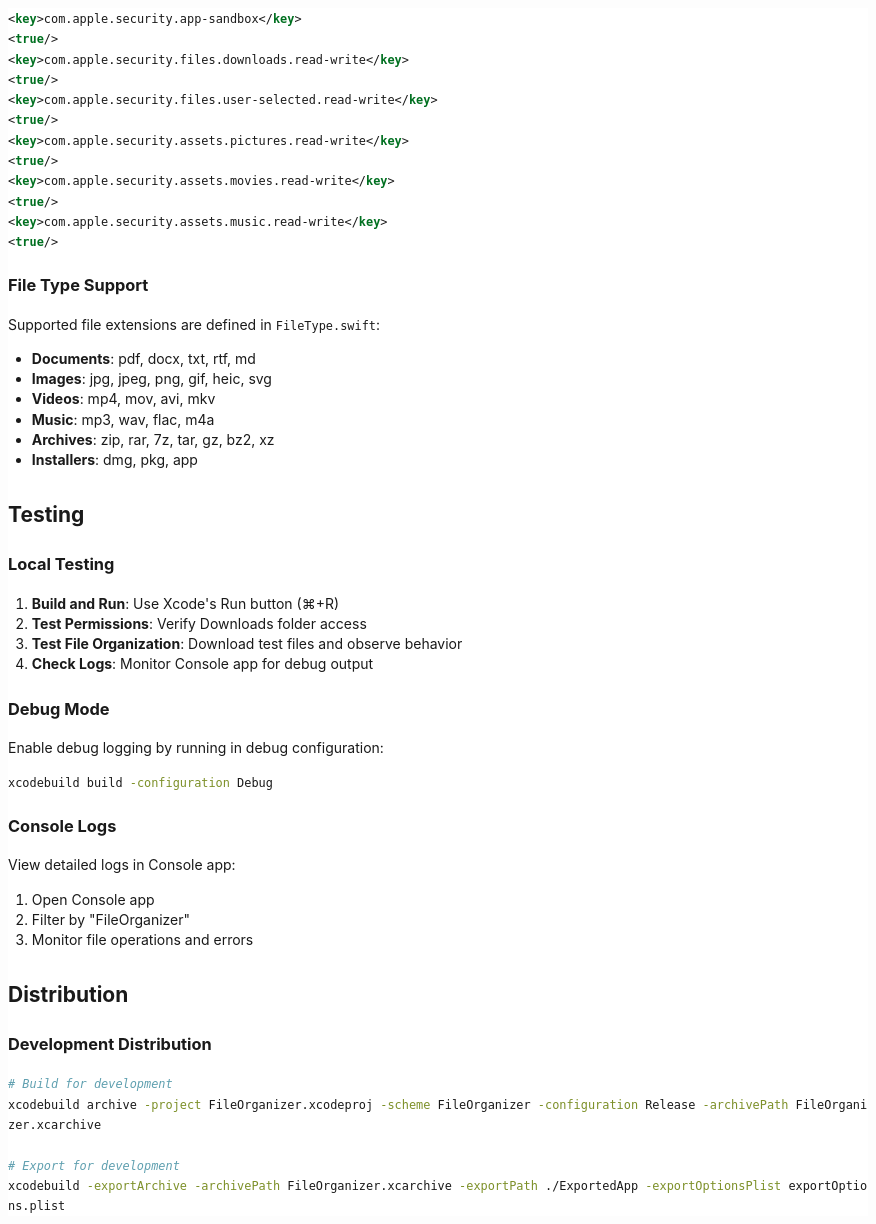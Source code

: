 ```xml
<key>com.apple.security.app-sandbox</key>
<true/>
<key>com.apple.security.files.downloads.read-write</key>
<true/>
<key>com.apple.security.files.user-selected.read-write</key>
<true/>
<key>com.apple.security.assets.pictures.read-write</key>
<true/>
<key>com.apple.security.assets.movies.read-write</key>
<true/>
<key>com.apple.security.assets.music.read-write</key>
<true/>
```

### File Type Support
Supported file extensions are defined in `FileType.swift`:

- **Documents**: pdf, docx, txt, rtf, md
- **Images**: jpg, jpeg, png, gif, heic, svg
- **Videos**: mp4, mov, avi, mkv
- **Music**: mp3, wav, flac, m4a
- **Archives**: zip, rar, 7z, tar, gz, bz2, xz
- **Installers**: dmg, pkg, app

## Testing

### Local Testing
1. **Build and Run**: Use Xcode's Run button (⌘+R)
2. **Test Permissions**: Verify Downloads folder access
3. **Test File Organization**: Download test files and observe behavior
4. **Check Logs**: Monitor Console app for debug output

### Debug Mode
Enable debug logging by running in debug configuration:
```bash
xcodebuild build -configuration Debug
```

### Console Logs
View detailed logs in Console app:
1. Open Console app
2. Filter by "FileOrganizer"
3. Monitor file operations and errors

## Distribution

### Development Distribution
```bash
# Build for development
xcodebuild archive -project FileOrganizer.xcodeproj -scheme FileOrganizer -configuration Release -archivePath FileOrganizer.xcarchive

# Export for development
xcodebuild -exportArchive -archivePath FileOrganizer.xcarchive -exportPath ./ExportedApp -exportOptionsPlist exportOptions.plist
```
